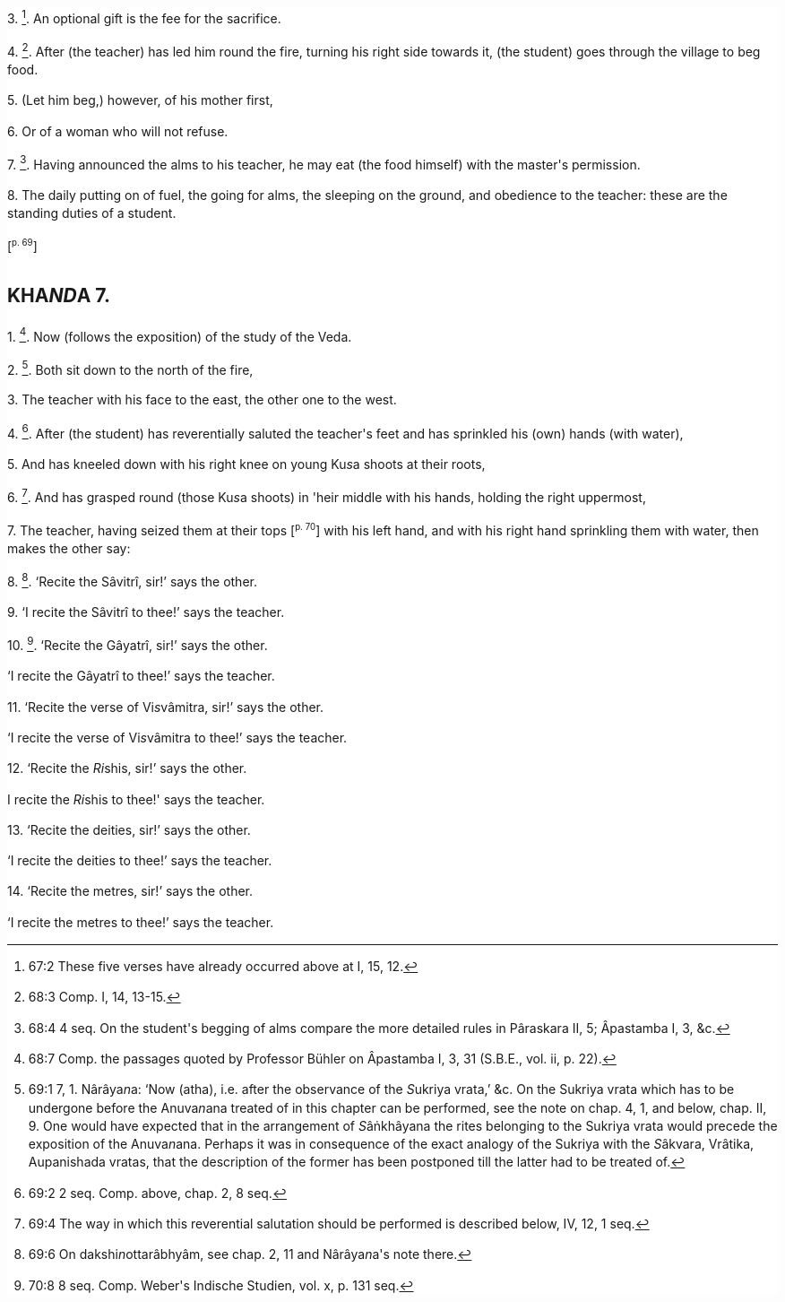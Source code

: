 3\. [^144]. An optional gift is the fee for the sacrifice.

4\. [^145]. After (the teacher) has led him round the fire, turning his right side towards it, (the student) goes through the village to beg food.

5\. (Let him beg,) however, of his mother first,

6\. Or of a woman who will not refuse.

7\. [^146]. Having announced the alms to his teacher, he may eat (the food himself) with the master's permission.

8\. The daily putting on of fuel, the going for alms, the sleeping on the ground, and obedience to the teacher: these are the standing duties of a student.




<span id="p69">[<sup><small>p. 69</small></sup>]</span>

## KHA<i>ND</i>A 7.

1\. [^147]. Now (follows the exposition) of the study of the Veda.

2\. [^148]. Both sit down to the north of the fire,

3\. The teacher with his face to the east, the other one to the west.

4\. [^149]. After (the student) has reverentially saluted the teacher's feet and has sprinkled his (own) hands (with water),

5\. And has kneeled down with his right knee on young Ku<i>s</i>a shoots at their roots,

6\. [^150]. And has grasped round (those Ku<i>s</i>a shoots) in 'heir middle with his hands, holding the right uppermost,

7\. The teacher, having seized them at their tops <span id="p70">[<sup><small>p. 70</small></sup>]</span> with his left hand, and with his right hand sprinkling them with water, then makes the other say:

8\. [^151]. ‘Recite the Sâvitrî, sir!’ says the other.

9\. ‘I recite the Sâvitrî to thee!’ says the teacher.

10\. [^152]. ‘Recite the Gâyatrî, sir!’ says the other.

‘I recite the Gâyatrî to thee!’ says the teacher.

11\. ‘Recite the verse of Vi<i>s</i>vâmitra, sir!’ says the other.

‘I recite the verse of Vi<i>s</i>vâmitra to thee!’ says the teacher.

12\. ‘Recite the <i>Ri</i>shis, sir!’ says the other.

I recite the <i>Ri</i>shis to thee!' says the teacher.

13\. ‘Recite the deities, sir!’ says the other.

‘I recite the deities to thee!’ says the teacher.

14\. ‘Recite the metres, sir!’ says the other.

‘I recite the metres to thee!’ says the teacher.


[^120]: 58:1 1, 1. With regard to the standing terminology of the Upanayana, or the initiation of the student, we may observe that upa-nî does not mean, as, for instance, Professor Stenzler seems to understand it, ‘to introduce a student to his teacher.’ Thus Pâraskara's Sûtra II, 2, 1, ash<i>t</i>âvarsha_m<i>t</i>n_am upanayet, &c., is translated by that distinguished scholar, ‘Den achtjährigen Brâhma<i>t</i>a soll er (beim Lehrer) einführen,’ &c. (comp. also Â<i>t</i>valâyana-G<i>t</i>hya I, 19, 1). The texts clearly point to another translation of upa-nî, for they show that the person that introduces the student (upanayati or upanayate; the middle is used very frequently, for instance, <i>S</i>atapatha Brâhma<i>t</i>a XI, 5, 4, 1; <i>S</i>âṅkh. II, I, 25) is not the father or a relation of the youth who could be supposed to lead him to the teacher, but the teacher himself; he introduces (upanayati) him to the brahma<i>t</i>arya, or introduces him with himself, and the student enters upon (upaiti) the brahma<i>t</i>arya, or enters with (upaiti) the teacher; he who has thus entered upon studentship, is consequently designated as upeta (<i>S</i>âṅkh. IV, 8, 1; Pâraskara III, 10, 10), and for the initiation, which is usually called up an ay an a, occasionally also the word upâyana is used (see the Mânava-G<i>t</i>hya I, 22, quoted by Professor Jolly in his article, Das Dharma-sûtra des Vish<i>t</i>u, p. 79). The following passages may be quoted here as supporting our opinion on this terminology. At <i>S</i>atapatha Brâhma<i>t</i>a XI, 5, 3, 13 _S<i>t</i>k_eya says to Uddâlaka Âru<i>t</i>i, ‘I will enter (as a student) with the reverend One’ (upâyâni bhagavantam); and Âru<i>t</i>i replies, ‘Come, enter (with me)!’ (ehy upehi), ‘and he initiated him’ (ta<i>m</i> hopaninye). Ibid. XI, 5, 4, 16 it is stated that according to some a teacher who has initiated a Brâhma<i>t</i>a as a student (brâhma<i>t</i>a_m<i>t</i>k_aryam upanîya) should abstain from sexual intercourse, for a student who enters upon studentship (yo brahma<i>t</i>aryam upaiti) becomes, as it were, a garbha, &c. Finally we may add that the Buddhist terminology regarding the entering into the order or upon a life of righteousness is clearly connected with that followed, for instance, in the dialogue between p. 59 _S<i>t</i>k<i>t</i>n_i. As _S<i>t</i>k_eya there says, upâyâni bhagavantam, we frequently read in the Pâli books expressions like this, upemi Buddha_m<i>t</i>n<i>t</i>m<i>t</i>ñ<i>t</i>k<i>t</i>m_, &c. (Dhammap. A<i>t</i><i>t</i>akathâ, p. 97, ed. Fausböll), and as Âru<i>t</i>i replies, ehy upehi, Buddha says to those who wish to be ordained, ehi bhikkhu, svâkkhâto dhammo, _k<i>t</i>k<i>t</i>m_, &c. (Mahâvagga I, 6, 32, &c.; S.B.E., vol. xiii, p. 74, note).
[^121]: 59:9 9 seq. All these are standing expressions recurring nearly identically in most of the G<i>ri</i>hya and Dharma-sûtras. In the rule contained in Sûtra 13 a number of the parallel texts have vivaheyu_h<i>ri</i>h_, others have vyavahareyu_h_. Comp. Vasish<i>ri</i>a XI, 75; Indische Studien, vol. x, p. 21.
[^122]: 60:14 This Sûtra should rather be divided into two, as indicated in the translation. As to the mekhalâ (girdle) comp. below, chap. 2, 1.
[^123]: 60:21 There is no doubt that prâ<i>n</i>asammito (which Nârâya<i>n</i>a explains thus, ‘prâ<i>n</i>a is the wind \[or breath\]; \[the staff should\] reach to the place where the wind leaves the body, i.e. to the tip of the nose’) should either be corrected into, or explained as, ghrâ<i>n</i>asammito; the <i>S</i>âmbavya MS. has ghrâ<i>n</i>ântiko brâhma<i>n</i>asya. Comp. Gautama I, 26, &c. The parallel texts agree in assigning the longer staff to the higher, not as <i>S</i>âṅkhâyana does, to the lower caste.
[^124]: 61:26 After the introductory remarks given in the preceding Sûtras the ritual itself of the Upanayana is now described.
[^125]: 61:28 Nârâya<i>n</i>a: hutvâ’nâde<i>n</i>aparibhâshâta<i>h</i> (see above, I, 12, 13) purastâtsa<i>nd</i><i>n</i>aka_m<i>n</i>m<i>n</i>m_ (see above, I, 5, 2) <i>g</i>aghanena . . . tish<i>n</i>ata_h_.
[^126]: 61:30 This Sûtra is wanting in most of the MSS. (see the note, p. 48 of the German edition). It contains the Mantra with which the A<i>g</i>ina (the hide mentioned in Sûtras 2, 4, 5 of this chapter) is put on. Nârâya<i>g</i>a gives the Mantra which he says is taken from the Mâdhyandina-G<i>g</i>hya (in the Pâraskara-G<i>g</i>hya it is not found), after chap. 2, 3, and he states that the corresponding act to which it belongs has its place after the rites concerning the girdle (chap. 2, 1) and the sacrificial cord (2, 3).
[^127]: 62:2 2, 2. Râma<i>k</i>andra: 'Let him make one, or three, or five knots, according to (the student's) Ârsheya,' i.e. accordingly as he belongs to a family that invokes, in the Pravara ceremony, one, or three, or five <i>Ri</i>shis as their ancestors. Comp. Weber, Indische Studien, vol. x, p. 79.
[^128]: 62:3 On the sacrificial cord (upavita) comp. the G<i>ri</i>hya-sa<i>ri</i>graha-pari<i>ri</i>ish<i>ri</i>a II, 48 seq.
[^129]: 62:4 Nârâya<i>n</i>a: Â<i>n</i>ârya âtmano mâ<i>n</i>avakasya _k<i>n</i>ñ_<i>n</i>alî udakena pûrayitvâ, &c.
[^130]: 62:6-7 6, 7. A similar dialogue between the teacher and the student at the Upanayana is given in the Kau<i>s</i>ika-sûtra (ap. Weber, Indische Studien, X, 71). The student there says, ‘Make me an Ârsheya (a descendant of the <i>Ri</i>shis) and one who has relations, and initiate me.’ And the teacher replies, ‘I make thee an Ârsheya and one who has relations, and I initiate thee.’ As in this passage of the Kau<i>s</i>ika-sûtra the teacher is represented as having the power of making, by the Upanayana ceremony, an Ârsheya of the student, thus, according to the view expressed by Professor Weber (loc. cit., p. 72 seq.), <i>S</i>âṅkhâyana would even give it into the teacher's power to make the student his samânârsheya, i.e. to extend his own Ârsheya on as many pupils as he likes. Professor Weber understands the sixth Sûtra so that the teacher would have to say, samânârsheyo bhavân brûhi (Nârâya<i>s</i>a: bhavân brûhîti brahma<i>s</i>ârî bhavân brûhîty ata<i>h</i> \[Sûtra 8\] si<i>s</i>hâvalokananyâyenâtrânusha<i>s</i>yate. According to Râma<i>s</i>andra's Paddhati he is p. 63 only to say samânârsheya<i>h</i>). The student answers, samânârsheyo ’ham bho; Professor Weber, who supplies the imperative asâni, translates this, ‘May I have the same Ârsheya, sir!’
[^131]: 63:11 Nârâya<i>n</i>a: dakshi<i>n</i>ottarâbhyâ_m<i>n</i>n<i>n</i>n_ottarau, &c.
[^132]: 64:1 3. 1. T. Nârâya<i>n</i>a: ‘Instead of asau (N.N.) he puts the name of the student in the vocative case.’ I think rather that the teacher here pronounced his own name. Comp. asâv aha<i>m</i> bho, chap. 2, 5, &c., and the Mantra in Pâraskara II, 2, 20.
[^133]: 64:2 Literally, ‘he turns round, following his right arm.’ Nârâya<i>n</i>a here has the following note, ‘Â<i>n</i>âryo ba<i>n</i>or dakshi<i>n</i>a_m<i>n</i>m<i>n</i>m<i>n</i>ri<i>n</i>n_ânvâvartayet. ayam artha_h_, â<i>n</i>ârya ima_m<i>n</i>m<i>n</i>g<i>n</i>m<i>n</i>t<i>n</i>m<i>n</i>k<i>n</i>k<i>n</i>n<i>n</i>m_ kârayet.’ I believe that the commentator here, as he frequently does, instead of interpreting the text of <i>S</i>âṅkhâyana, fathers p. 65 on him statements belonging to other Sûtras, in this case probably to Â<i>n</i>valâyana I, 20, 9. As our text has not anvâvartya but anvâv<i>n</i>tya; and in the Mantra not âvartasva but âvarte, we must conclude that he turned round himself, and, as far as the statements of the text go, did not cause the pupil to do so.
[^134]: 65:5 The gesture is the same as that prescribed in the Pâraskara-G<i>ri</i>hya I, 8, 8 to the bridegroom at the wedding; the Mantra there is identical with <i>S</i>âṅkh. II, 4, 1, the only difference consisting in the name of the god who is invoked to unite the two: at the wedding this is Pra<i>ri</i>âpati, of course, because he is ‘lord of offspring,’ at the Upanayana, B<i>ri</i>haspati, the Brahman κατ᾽ εξοχήν among the gods. It is very natural that at the Upanayana and at the Vivâha, which both are destined to establish an intimate union between two persons hitherto strangers to each other, a number of identical rites should occur, for instance, the seizing of the hand; see the note on Sûtra 1.
[^135]: 65:1 4, 1. Comp. Pârask. I, 8, 8, and the note on chap. 3, 3. See also Atharva-veda VI, 94, 2.
[^136]: 65:2 As to Kâmasya brahma<i>k</i>âry asi, see my remarks in the Introduction, p. 9.
[^137]: 65:3 He turns round as described, chap. 3, 2. Nârâya<i>n</i>a here also explains paryâv<i>n</i>tya paryâvartana<i>m</i> kârayitvâ. See our note above, loc. cit.
[^138]: 66:5 According to Nârâya<i>n</i>a the student correspondingly answers, to the teacher's word, ‘A student art thou,’ ‘I will’ (asâni), to ‘Put on fuel,’ ‘I will put it on,’ &c. Eating water means sipping water after having eased oneself. On the putting on of fuel, comp. Sûtra 6 and chap. 10. The whole formula given in this Sûtra is already found in the <i>S</i>atapatha Brâhma<i>n</i>a XI, 5, 4, 5.
[^139]: 66:1 5, 1. The study of the Veda is opened by the Sâvitrî. Comp. <i>S</i>atapatha Brâhma<i>n</i>a, loc. cit., §§ 6 seq.
[^140]: 66:4-6 The Gâyatrî which the teacher shall recite to a Brâhma<i>n</i>a is the same verse of which it is said below, chap. q, II, that it belongs to Vi<i>n</i>vâmitra (Rig-veda III, 62, to); the Trish<i>n</i>ubh which is taught to the Kshatriya is a verse ascribed to Hira<i>n</i>yastûpa, Rig-veda I, 35, 2; the <i>G</i>agatî which is to be repeated to a Vai<i>n</i>ya is Rig-veda IV, 40, 5, belonging to Vâmadeva, or Rig-veda I, 35, 9, belonging to Hira<i>n</i>yastûpa. See the note on chap. 7, 10.
[^141]: 66:9 The same position is prescribed, in the same words, for the study of the main part of the Veda, below, chap. 7, 3; during p. 67 the study of the Âra<i>n</i>yaka the position is slightly different (VI, 3, 2). According to Nârâya<i>n</i>a this Sûtra would contain a nishedha of the Sûtras 828 and 829 of the Rig-veda-Prâti<i>n</i>âkhya (p. ccxcii of Professor Max Müller's edition).
[^142]: 67:10-11 10, 11. The Indian tradition divides these Sûtras after â<i>k</i>ârya_h_, so that the words adhîhi bho would have to be pronounced by the teacher. Thus also Nârâya<i>k</i>a explains, â<i>k</i>ârya adhîhi bho 3 iti mâ<i>k</i>avakam uktvâ, &c. In my opinion it is the student or the students who say adhîhi bho. Thus the Prâti<i>k</i>âkhya (Sûtra 831, ed. Max Müller) says, ‘They invite him with the words adhîhi bho 3, all the students the teacher, having embraced his feet.’ Comp. also below, IV, 8, 12, the greater part of which Sûtra is word for word identical with these rules; VI, 3, 6; Gautama I, 46; Gobhila II, 10, 38.
[^143]: 67:1-2 6, 1, 2. Râma<i>k</i>andra: ‘. . . with this Mantra which the teacher tells him, and which he (the student) pronounces, he sips water p. 68 three times . . . He (the teacher) then gives him again the staff, which he had given him before silently.’ I do not think that this double handing over of the staff agrees with the real meaning of the text; Gobhila also (II, 10) and Â<i>k</i>valâyana (I, 22, 1) prescribe the da<i>k</i><i>k</i>apradâna after the repetition of the Sâvitrî, without mentioning that the same had been already done before; Pâraskara II, 2, II speaks of the handing over of the staff before the recital of the Sâvitrî, and does not state that it should be repeated afterwards.
[^144]: 67:2 These five verses have already occurred above at I, 15, 12.
[^145]: 68:3 Comp. I, 14, 13-15.
[^146]: 68:4 4 seq. On the student's begging of alms compare the more detailed rules in Pâraskara II, 5; Âpastamba I, 3, &c.
[^147]: 68:7 Comp. the passages quoted by Professor Bühler on Âpastamba I, 3, 31 (S.B.E., vol. ii, p. 22).
[^148]: 69:1 7, 1. Nârâya<i>n</i>a: ‘Now (atha), i.e. after the observance of the <i>S</i>ukriya vrata,’ &c. On the Sukriya vrata which has to be undergone before the Anuva<i>n</i>ana treated of in this chapter can be performed, see the note on chap. 4, 1, and below, chap. II, 9. One would have expected that in the arrangement of <i>S</i>âṅkhâyana the rites belonging to the Sukriya vrata would precede the exposition of the Anuva<i>n</i>ana. Perhaps it was in consequence of the exact analogy of the Sukriya with the <i>S</i>âkvara, Vrâtika, Aupanishada vratas, that the description of the former has been postponed till the latter had to be treated of.
[^149]: 69:2 2 seq. Comp. above, chap. 2, 8 seq.
[^150]: 69:4 The way in which this reverential salutation should be performed is described below, IV, 12, 1 seq.
[^151]: 69:6 On dakshi<i>n</i>ottarâbhyâm, see chap. 2, 11 and Nârâya<i>n</i>a's note there.
[^152]: 70:8 8 seq. Comp. Weber's Indische Studien, vol. x, p. 131 seq.
[^153]: 70:10 Comp. the note on chap. 5, 4-6. Nârâya<i>n</i>a states, in accordance with these Sûtras of the fifth chapter, that in case the student belongs to the second or third caste, an Ûha (i.e. a corresponding alteration of the formulas; from the <i>S</i>rauta-sûtra, VI, 1, 3 the definition is quoted here _s<i>n</i>m_ bruvate) takes place. If he is a Kshatriya, he has to say, ‘Recite the Trish<i>n</i>ubh, sir!’—‘Recite the verse of Hira<i>n</i>yastûpa (Rig-veda I, 35, 2), sir!’ A Vai<i>n</i>ya has to say, ‘Recite the <i>G</i>agatî, sir!’—‘Recite the verse of Hira<i>n</i>yastûpa (or, of Vâmadeva, Rig-veda I, 35, 9 or IV, 40, 5), sir!’
[^154]: 70:17 Comp. Indische Studien, X, 132, note 1.
[^155]: 71:18-20 I do not think that Professor Weber (Indische Studien, X, 132) has quite exactly rendered the meaning of these Sûtras when he says, ‘The teacher then (i.e. after the formula of Sûtra 17 has been pronounced) teaches him first the <i>Ri</i>shi, the deity, and the metre of each Mantra. In case he does not know them himself for a Mantra, he recites the holy Sâvitrî (tat Savitur vare<i>n</i>yam). After this he teaches him in due order either (1) the single <i>Ri</i>shis, i.e. the hymns belonging to each <i>Ri</i>shi, or (2) the single Anuvâkas,’ &C.—It does not seem quite probable to me that the student should have had to learn first the <i>Ri</i>shis, deities, and metres of the whole Veda, before the text of the hymns was taught him; I rather believe that hymn by hymn the indication of the <i>Ri</i>shis, &c. preceded the anuva<i>n</i>ana of the text itself, and with this opinion the statement of Nârâya<i>n</i>a agrees, ‘Eva_m<i>n</i>n<i>n</i>ri<i>n</i>kh<i>n</i>h<i>n</i>m<i>n</i>m<i>n</i>m_ Agnim î<i>n</i>a ityâdika_m<i>n</i>m<i>n</i>n<i>n</i>k_âryoऽnubrûyât.’
[^156]: 71:19 According to Nârâya<i>n</i>a by esheti (literally, ‘This \[is the _Ri__k_\]’) it is meant that the teacher, after having recited the Sâvitrî in the three ways mentioned, should say to the student, ‘This <i>Rik<i> is in the Gâyatrî metre. If recited pâda by pâda, it has three pâdas. Thus also this _Ri__k_, if recited hemistich by hemistich, has two Avasânas (pauses), the first at the end of the hemistich, the second at the end of the third <i>k</i>arma (or pâda). Thus also this <i>Rik<i> is recited without stopping; at the end of the three _k<i>n</i>n_as, or of the twenty-four syllables, the pause (avasâna) should be made. Thus I recite to thee the Sâvitrî; I recite to thee the Gâyatrî; I recite to thee the verse of Vi<i>n</i>vâmitra.’ ‘For,’ adds Nârâya<i>n</i>a, ‘if the Gâyatrî has been recited, the whole complex of the Veda being of that very p. 72 substance, a complete knowledge thereof has been produced.’ The commentator then indicates a shorter form for the teacher's words which our Sûtra prescribes by esheti, ‘This verse belongs to Savitar; it is a Gâyatrî; its <i>Ri</i>shi is Vi<i>n</i>vâmitra.’
[^157]: 72:21 The Kshudrasûktas are the hymns Rig-veda X, 129-191.
[^158]: 72:24 24 seq. This seems to be an abridged method by which students who had not the intention of becoming Vedic scholars, and probably chiefly students of the Kshatriya and Vai<i>s</i>ya caste, could fulfil their duty of learning the Veda; a student who knew the first and last hymn of a <i>Ri</i>shi, or of an Anuvâka, was, as would seem from these Sûtras, by a sort of fiction considered as though he had known the whole portion belonging to that <i>Ri</i>shi, or the whole Anuvâka.
[^159]: 72:27 Nârâya<i>n</i>a explains _Ri<i>n</i>m_hitâ. He says, The Anuvâ<i>n</i>ana which has been declared here, is to be understood also with regard to the svâdhyâya, i.e. to the Sa<i>n</i>hitâ of the Mantras.‘ I think there is a blunder in the MS., and instead of tad api svâdhyâye . . . _g_<i>n</i>eya_m<i>n</i>ri_shisvâdhyâye . . . _g_<i>n</i>eya_m_. In this case we should have to translate the quoted passage, ’. . . is to be understood with regard to the <i>Ri</i>shisvâdhyâya, i.e. to, &c.'—I think, however, that the true meaning of the Sûtra is different from what Nârâya<i>n</i>a believes it to be. The expression vyâkhyâtam apparently conveys a reference to another treatise in which the rules regarding the <i>Ri</i>shisvâdhyâya would seem to have been fully set forth. The <i>S</i>rauta-sûtra contains p. 73 no passage which could be the one here referred to; we may suppose, therefore, that either a chapter of a Prâti<i>n</i>âkhya is quoted here, or a separate treatise on the special subject of the <i>Ri</i>shisvâdhyâya. References to such treatises are found in the Sûtra texts in several instances, of which the most important is that in the Gobhila-G<i>n</i>hya I, 5, 13, ‘On what day the moon becomes full, the knowledge thereof is contained in a special text; that one either should study or ascertain when the Parvan is from those who have studied it.’
[^160]: 73:28 Nârâya<i>n</i>a: ‘First stand the Mantras, then the Brâhma<i>n</i>a, because it contains the viniyoga (the ritual use of the Mantras), then the Sm<i>n</i>ti texts such as Manu, &c. When he has repeated these texts to the student, after the end of the Anuvâ<i>n</i>ana, the teacher should take from the student the Ku<i>n</i>a blades which had been taken up before for the sake of the Anuvâ<i>n</i>ana (see Sûtras 5 seq.),’ &c.—The teacher is made the subject of this rule also by Râma<i>n</i>andra. On yathâsûktam Nârâya<i>n</i>a observes that according to some teachers these water oblations were directed to the _Ri<i>n</i>ri<i>n</i>s<i>n</i>k_it). This statement seems to be countenanced by IV, 6, 6. Comp. the note below on IV, 9, 1.
[^161]: 73:29 ‘This rule concerns the Brahma<i>k</i>ârin.’ Nârâya<i>k</i>a. See also Â<i>k</i>valâyana I, 22, 11.
[^162]: 73:1 8, 1. This is the Anuprava<i>k</i>anîyahoma treated of by Â<i>k</i>valâyana at I, 22, 12 seq. There it is stated that this sacrifice should be performed as well after the recitation of the Sâvitrî as after the other p. 74 portions of the Veda, for instance, as the commentary there has it, after the Mahânâmnîs, the Mahâvrata, and the Upanishad have been recited. Nârâya<i>k</i>a indicates the time of this sacrifice in the words, ‘On that same fast-day (chap. 7, 29) in the afternoon.’
[^163]: 74:8\_2 ‘He shall, by pronouncing such words as svasti bhavanto bruvantu, dispose the teacher favourably so that he may say svasti!’ Nârâya<i>n</i>a.
[^164]: 74:9\_1 9, 1, On the Sandhyâ ceremony comp chiefly Baudhâyana II, 7. Samitpâ<i>n</i>i of course is not sa<i>n</i>yatapâ<i>n</i>i, as Nârâya<i>n</i>a explains it. On anvash<i>n</i>amade<i>n</i>a comp. Professor Stenzler's note on Â<i>n</i>valâyana III, 7, 4.
[^165]: 74:9\_2 The Svastyayanas are texts such as Rig-veda I, 89; IV, 31.
[^166]: 74:10\_1 10, 1. This Sûtra evidently should be placed at the end of the ninth chapter; comp. IV, 6, 9. The fact that, as the commentary observes, the words nitya_m<i> vâgyata</i>h_ (chap. 9, Sûtra 1) are to be p. 75 supplied here also points in the same direction. That this Sûtra has nothing to do with the Agnipari<i> vâgyata</i>aryâ, of which the tenth chapter treats, becomes evident also from Râma<i> vâgyata</i>andra's Paddhati.
[^167]: 75:4 Nârâya<i>n</i>a: samidham iti mantraliṅgât samidhâ_m<i>n</i>h_, mantrap<i>n</i>thaktvât karmap<i>n</i>thaktvam iti nyâyât.
[^168]: 76:7 This Sûtra is wanting in one of the Haug MSS. and in the <i>S</i>âmbavya MS.; Râma<i>k</i>andra's Paddhati takes no notice of it. I take it for a later addition. It should be noticed that the words dakshi<i>k</i>askandhe . . . _k<i>k</i>ñ_<i>k</i>asu form a half <i>S</i>loka.
[^169]: 76:1 11, 1. On the four Vratas, of which the Sukriya precedes the study of the main part of the Veda, the <i>S</i>âkvara, Vrâtika, and Aupanishada that of the different sections of the Âra<i>n</i>yaka, see the note on chap. 7, I and the Introduction, p. 8. On the name of the <i>S</i>ukriya Râma<i>n</i>andra says, _s<i>n</i>s<i>n</i>k_i, tatsambandhâd vratam api <i>s</i>ukriyam.
[^170]: 76:2-4 2, 4. See the note on chap. 6, 1. 2.
[^171]: 77:4 On the da<i>nd</i>apradâna, see chap. 6, 2.
[^172]: 77:6 The pleonasm brahma<i>k</i>aryam upetya . . . brahma<i>k</i>ârî should be removed by expunging brahma<i>k</i>ârî, which is omitted in the <i>S</i>âmbavya text. Comp. chap. 12, Sûtra 8; VI, 1, 2.
[^173]: 77:7 Comp. below, IV, 7, 7.
[^174]: 77:9 In the <i>S</i>âmbavya text this Sûtra has a fuller form. It runs there thus, ‘. . . he shall direct (the student) to the duties of holiness according to the Sukriya rite, the teacher saying, “Be a _S<i>ukriya-brahma</i>k_ârin;” the other one replying, “I will be a _S<i>ukriya-brahma</i>k_ârin.” Thus also at the other observances he shall pronounce each time the name of the observance to which he directs him.’
[^175]: 77:10 Comp. above, II, 5, 1.
[^176]: 77:13 The Sa<i>m</i>yu Bârhaspatya, i.e. the verse beginning with the p. 78 words ta_k<i>m</i>kh<i>m</i>m<i>m</i>ri_<i>m</i>îmahe, is the last verse of the Rig-veda in the Bâshkala redaction. See below, the note on IV, 5, 9.
[^177]: 78:1 12, 1 seq. The Indian tradition (with the exception only, as far as is known to me, of the <i>S</i>âmbavya commentary) refers the ceremonies described in this chapter, like those treated of in chap. 11, as well to the _S<i>ukriya as to the </i>S_âkvara and the other Vratas. This is not correct. The eleventh chapter gives the rites common to the four Vratas; the <i>S</i>ukriya vrata is connected with no special ceremonies beside those, so that the exposition of this Vrata is brought to an end in that chapter. The last Sûtra of chap. 11 marks the transition to the special rites which are peculiar to the three other Vratas, and are connected with the character of mystical secrecy attributed to the Âra<i>ukriya as to the </i>yaka, and thus it is with the exclusion of the Sukriya that the twelfth chapter refers only to those Vratas. The difference which we have pointed out between the two chapters finds its characteristic expression in Sûtras 9 and 11 of chap. 11, compared with chap. 12, 13. 14; in the former Sûtras the statements there given are expressly extended to the Sukriya, the <i>S</i>âkvara, the Vrâtika, and the Aupanishada, while in the latter passage mention is made first of the Mahânâmnîs, i.e. the text corresponding to the <i>S</i>âkvara vrata, and then the uttarâ<i>ukriya as to the </i>i prakara<i>ukriya as to the </i>âni (the following sections) are referred to, i.e. the Mahâvrata and the Upanishad, so that the Sukriya vrata or the texts, the study of which is entered upon by that Vrata, are left out here.
[^178]: 80:5 Nârâya<i>n</i>a: Vastrasya da<i>n</i>â<i>h</i> prântabhâga\[m\] uparish<i>n</i>ât k<i>n</i>tvâ tathâ badhnîyâd yathâ na sambhra<i>n</i>yeta adhastân na patati tathâ vidheya_m_.
[^179]: 80:6 The things which the student here is ordered to leave off for three days are the same that are mentioned above, chap. 6, 8, as his standing duties. According to Nârâya<i>n</i>a this would be the Âde<i>n</i>a mentioned in chap. II, 13.
[^180]: 81:8 Comp. chap. II, 6.
[^181]: 81:10 With Sûtikâ is meant a woman during the first ten days after her confinement, for which period the a<i>s</i>au<i>s</i>a lasts.—Apahasta is rendered by Nârâya<i>s</i>a by <i>kh</i>innahasta; the comment on the <i>S</i>âmbavya-G<i>s</i>hya mentions âyudhâṅkitahastâ<i>s</i>_s<i>s</i>k_a. The translation of the last words of this Sûtra (sarvâ<i>s</i>i _k<i>s</i>s<i>s</i>n_i yâny âsye na \[or âsyena?\] pravi<i>s</i>eyu<i>h</i> svasya vâsân nirasan) is absolutely uncertain. Nârâya<i>s</i>a says that such animals as lions, serpents, &c. are designated in common use as _s<i>s</i>n_i. (This literally means, ‘having the form of a corpse.’ Immediately afterwards Nârâya<i>s</i>a gives a nearly identical explanation of <i>kh</i>avarûpa as different from the one stated first. So perhaps we may conjecture that his first explanation rests on a reading sarparûpâ<i>s</i>i; comp. the reading sarvarûpa of Pâraskara.) Of these the animals entering their dwelling-places with the mouth first (âsyena) are to be understood here as forming, when looked at, an impediment for the study. Nârâya<i>s</i>a then says that other authorities understand <i>kh</i>ava in the sense of a dead human body; then _s<i>s</i>n<i>s</i>n_i), such as dogs, jackals, &c. The words yâny âsyena pravi<i>s</i>eyu<i>h</i> signify that the study is impeded also on the sight of lions, tigers, &c.; for these enter their dwelling-places with their faces first (? anumukhai_h<i>s</i>ri_tvâ). The words svasya vâsân nirasan mean, p. 82 according to Nâr., ‘when he—i.e. the teacher—goes out of his dwelling-place.’ Râma<i>s</i>andra says that <i>kh</i>avarûpa either means lions, snakes, and other dangerous animals, or nails, horns, and other such things that fall off or are severed from the body. The text of the <i>S</i>âmbavya MS. is sarvâ<i>s</i>i _k<i>s</i>s<i>s</i>n_i yâvânyâ (?) pravi<i>s</i>eyu_h_, which the commentary explains, sarvâ<i>s</i>_s<i>s</i>k<i>s</i>m__s<i>s</i>k_a. I think there can be little doubt that the text of <i>S</i>âṅkhâyana is correct (except that some doubt will remain as to âsyena or âsye na), the more so as the passage reoccurs, nearly identically, below at VI, 1, 4. 5. As to the translation we can only go so far as to venture the opinion that the _S<i>s</i>G_ayarâma, and accepted by Professor Stenzler (who compares Âpastamba I, 11, 27; Gautama XVI, 41) in Pâraskara II, 11, 3 for sarvarûpa, which consequently should, in our opinion, be rejected also in that passage of Pâraskara. For ascertaining the true meaning of <i>kh</i>avarûpa we shall have to wait until new parallel passages have been discovered.
[^182]: 82:12 The rules for the Anuvâ<i>k</i>ana have been given above in chap. 7.
[^183]: 82:13 The Mahânâmnî verses are given in the fourth Âra<i>n</i>yaka of the Aitareyinas. See Sacred Books of the East, I, p. xliii.
[^184]: 83:18 Comp. the second Sûtra of this chapter.
[^185]: 83:3 13, 3. 'See above, I, 15, 9 seq.
[^186]: 84:8 Nârâya<i>n</i>a here quotes Rig-veda I, 24, 6, which is the first verse in the Rig-veda addressed to Varu<i>n</i>a (i.e. to Varu<i>n</i>a alone, not to Mitra and Varu<i>n</i>a, &c.).
[^187]: 84:1 14, 1. The rules regarding the Vai<i>s</i>vadeva sacrifice stand here, as I have already pointed out in the German edition, p. 142, in a very strange position amid the matter that concerns the student, and before the description of the ceremony that concludes studentship (the Samâvartana; III, 1). On the first word of the chapter, atha, Nârâya<i>s</i>a observes that thereby the householder is marked as the subject of the following rules. It seems rather forced to explain the position of this chapter, as Nârâya<i>s</i>a does, by pointing out that in some cases, for instance when the teacher is away on a journey, a student also can eventually be called upon to perform the Vai<i>s</i>vadeva sacrifice (comp. below, chap. 17, 3).
[^188]: 84:2 This Sûtra shows, according to Nârâya<i>n</i>a, that the Vai<i>n</i>vadeva offering does not follow the ordinary type of sacrifice (the Prati<i>n</i>rute homakalpa, as it is termed above, I, 9, 19), but the form described in the Agnikâryaprakara<i>n</i>a, above, chap. 10, 3 seq.
[^189]: 85:6-7 6, 7. The distribution of Balis begins in the east, which is the part of the horizon sacred to Indra; it then proceeds to the south, the west, the north, which are sacred respectively to Yama, Varu<i>n</i>a, and Soma. Finally the Bali belonging to B<i>n</i>haspati and the Bârhaspatyas is offered, according to Nârâya<i>n</i>a, to the north-east.
[^190]: 85:8 The commentators (see p. 142 of the German edition) differ as to whether âdityama<i>nd</i>ala means the disk of the sun towards which this Bali should be offered, or a place or an apartment of circular form (âdityama<i>nd</i>alarûpe ma<i>nd</i>alâgâre, as in my opinion we ought to correct the reading in Nârâya<i>n</i>a's note).
[^191]: 86:21 Comp. Böhtlingk-Roth s. v. suvâsinî, and Professor Bühler's note on Gautama V, 25.
[^192]: 87:22-23 22, 23. Probably these Sûtras should be divided after iti.
[^193]: 87:23 ‘Pûrva<i>m</i> means, he should not eat before his relations (bandhubhya_h<i> pûrva</i>m<i> pûrva</i>h_).’ Nârâya<i> pûrva</i>a.
[^194]: 87:1 15, 1. This Sûtra presupposes the <i>S</i>rauta-sûtra IV, 21, 1: ‘To six persons the Argha reception is due, viz. to the teacher, to an officiating priest, to the father-in-law, to a king, to a Snâtaka, to a friend.’ Here the fourth person mentioned is the _s<i>va</i>s_ura, while in the G<i>va</i>hya text the expression vaivâhya is used. It is difficult not to believe that both words are used in the same sense, and accordingly Nârâya<i>va</i>a says vivâhya_h<i>va</i>s<i>va</i>s<i>va</i>h_. Comp. Professor Stenzler's note on Pâraskara I, 3, 1; Âpastamba II, 8, 7; Gautama V, 27.
[^195]: 87:2-3 2, 3. These Sûtras are identical with Pâraskara I, 3, 29. 30. The following Sûtra of Pâraskara stands in the <i>S</i>âṅkhâyana text as p. 88 Sûtra 10. Probably Pâraskara here represents the text which both Sûtrakâras follow, more exactly, and the enumeration given by <i>S</i>âṅkhâyana in Sûtras 4-9 of the different categories of Arghyas with the corresponding deities, is an addition to that original stock of rules.
[^196]: 88:6 The literal translation of vaivâhya would be ‘a person related by marriage.’ But comp. the note on Sûtra 1.
[^197]: 88:8 Priya of course does not mean <i>g</i>âmâtar, as is stated in a number of commentaries. Gobhila says, priyoऽtithi_h_.
[^198]: 88:11 Other persons, for instance a king, can claim the Argha reception not more than once a year. Comp. Âpastamba II, 8, 7; Gautama V, 28, 29, &c.
[^199]: 89:3 16, 3. Comp. Gautama V, 40, &c.
[^200]: 89:4 On the right time for the arrival of a guest, see Gautama, loc. cit.
[^201]: 90:2 18, 2. Perhaps vatsyâmi (I will dwell) is a sort of euphemism for pravatsyâmi (I will go away).